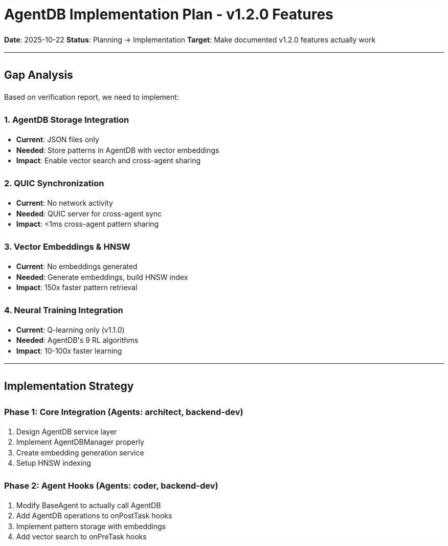 # AgentDB Implementation Plan - v1.2.0 Features

**Date**: 2025-10-22
**Status**: Planning → Implementation
**Target**: Make documented v1.2.0 features actually work

---

## Gap Analysis

Based on verification report, we need to implement:

### 1. AgentDB Storage Integration
- **Current**: JSON files only
- **Needed**: Store patterns in AgentDB with vector embeddings
- **Impact**: Enable vector search and cross-agent sharing

### 2. QUIC Synchronization
- **Current**: No network activity
- **Needed**: QUIC server for cross-agent sync
- **Impact**: <1ms cross-agent pattern sharing

### 3. Vector Embeddings & HNSW
- **Current**: No embeddings generated
- **Needed**: Generate embeddings, build HNSW index
- **Impact**: 150x faster pattern retrieval

### 4. Neural Training Integration
- **Current**: Q-learning only (v1.1.0)
- **Needed**: AgentDB's 9 RL algorithms
- **Impact**: 10-100x faster learning

---

## Implementation Strategy

### Phase 1: Core Integration (Agents: architect, backend-dev)
1. Design AgentDB service layer
2. Implement AgentDBManager properly
3. Create embedding generation service
4. Setup HNSW indexing

### Phase 2: Agent Hooks (Agents: coder, backend-dev)
1. Modify BaseAgent to actually call AgentDB
2. Add AgentDB operations to onPostTask hooks
3. Implement pattern storage with embeddings
4. Add vector search to onPreTask hooks
